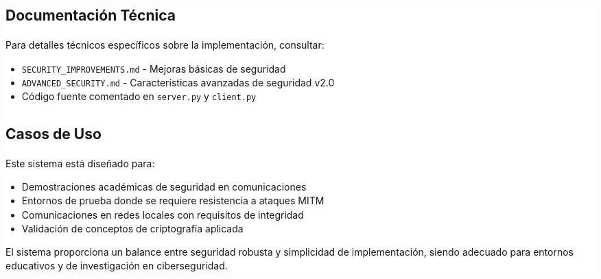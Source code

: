 ## Documentación Técnica

Para detalles técnicos específicos sobre la implementación, consultar:

- `SECURITY_IMPROVEMENTS.md` - Mejoras básicas de seguridad
- `ADVANCED_SECURITY.md` - Características avanzadas de seguridad v2.0
- Código fuente comentado en `server.py` y `client.py`

## Casos de Uso

Este sistema está diseñado para:

- Demostraciones académicas de seguridad en comunicaciones
- Entornos de prueba donde se requiere resistencia a ataques MITM
- Comunicaciones en redes locales con requisitos de integridad
- Validación de conceptos de criptografía aplicada

El sistema proporciona un balance entre seguridad robusta y simplicidad de implementación, siendo adecuado para entornos educativos y de investigación en ciberseguridad.
